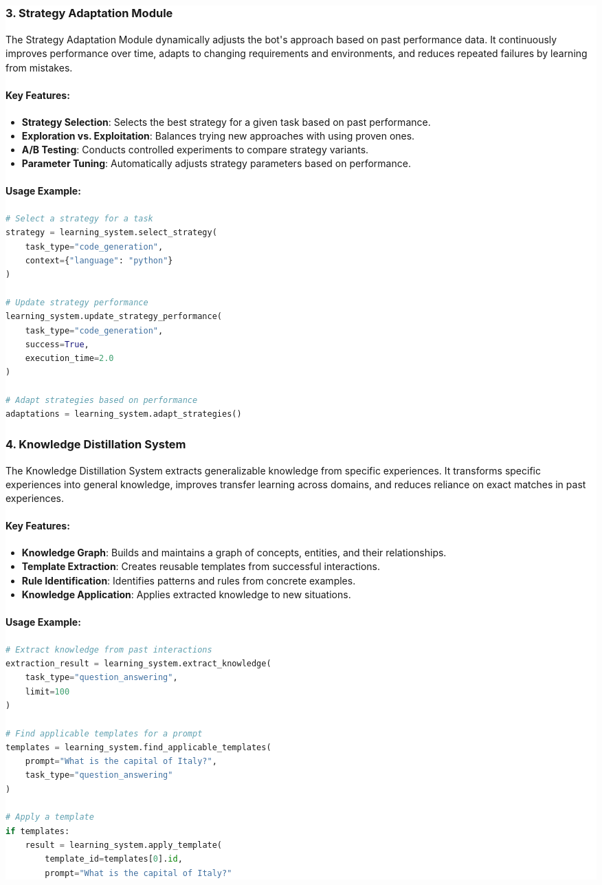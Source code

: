 ### 3. Strategy Adaptation Module

The Strategy Adaptation Module dynamically adjusts the bot's approach based on past performance data. It continuously improves performance over time, adapts to changing requirements and environments, and reduces repeated failures by learning from mistakes.

#### Key Features:

- **Strategy Selection**: Selects the best strategy for a given task based on past performance.
- **Exploration vs. Exploitation**: Balances trying new approaches with using proven ones.
- **A/B Testing**: Conducts controlled experiments to compare strategy variants.
- **Parameter Tuning**: Automatically adjusts strategy parameters based on performance.

#### Usage Example:

```python
# Select a strategy for a task
strategy = learning_system.select_strategy(
    task_type="code_generation",
    context={"language": "python"}
)

# Update strategy performance
learning_system.update_strategy_performance(
    task_type="code_generation",
    success=True,
    execution_time=2.0
)

# Adapt strategies based on performance
adaptations = learning_system.adapt_strategies()
```

### 4. Knowledge Distillation System

The Knowledge Distillation System extracts generalizable knowledge from specific experiences. It transforms specific experiences into general knowledge, improves transfer learning across domains, and reduces reliance on exact matches in past experiences.

#### Key Features:

- **Knowledge Graph**: Builds and maintains a graph of concepts, entities, and their relationships.
- **Template Extraction**: Creates reusable templates from successful interactions.
- **Rule Identification**: Identifies patterns and rules from concrete examples.
- **Knowledge Application**: Applies extracted knowledge to new situations.

#### Usage Example:

```python
# Extract knowledge from past interactions
extraction_result = learning_system.extract_knowledge(
    task_type="question_answering",
    limit=100
)

# Find applicable templates for a prompt
templates = learning_system.find_applicable_templates(
    prompt="What is the capital of Italy?",
    task_type="question_answering"
)

# Apply a template
if templates:
    result = learning_system.apply_template(
        template_id=templates[0].id,
        prompt="What is the capital of Italy?"
```